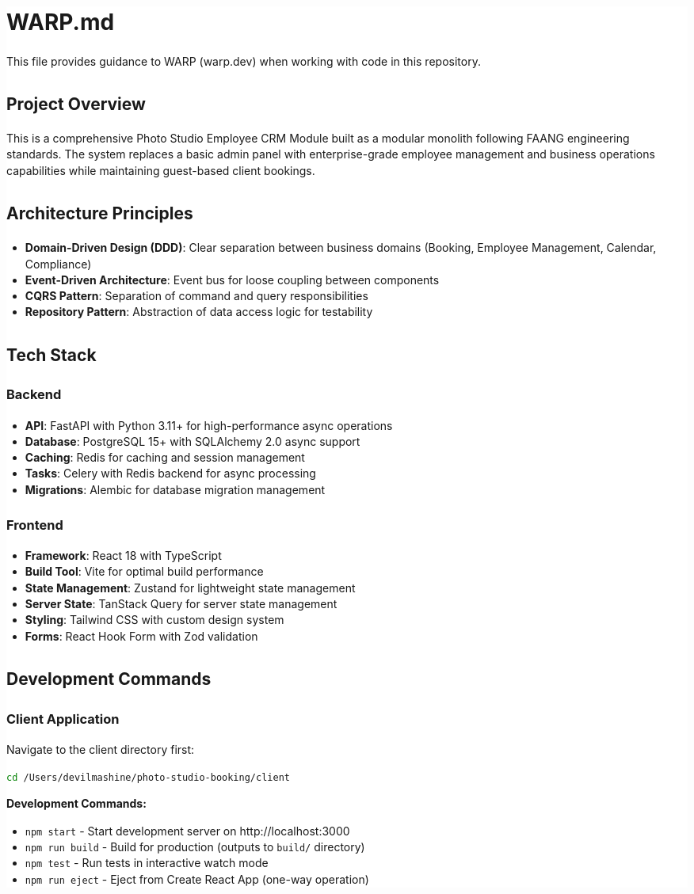 # WARP.md

This file provides guidance to WARP (warp.dev) when working with code in this repository.

## Project Overview

This is a comprehensive Photo Studio Employee CRM Module built as a modular monolith following FAANG engineering standards. The system replaces a basic admin panel with enterprise-grade employee management and business operations capabilities while maintaining guest-based client bookings.

## Architecture Principles

- **Domain-Driven Design (DDD)**: Clear separation between business domains (Booking, Employee Management, Calendar, Compliance)
- **Event-Driven Architecture**: Event bus for loose coupling between components
- **CQRS Pattern**: Separation of command and query responsibilities
- **Repository Pattern**: Abstraction of data access logic for testability

## Tech Stack

### Backend
- **API**: FastAPI with Python 3.11+ for high-performance async operations
- **Database**: PostgreSQL 15+ with SQLAlchemy 2.0 async support
- **Caching**: Redis for caching and session management
- **Tasks**: Celery with Redis backend for async processing
- **Migrations**: Alembic for database migration management

### Frontend
- **Framework**: React 18 with TypeScript
- **Build Tool**: Vite for optimal build performance
- **State Management**: Zustand for lightweight state management
- **Server State**: TanStack Query for server state management
- **Styling**: Tailwind CSS with custom design system
- **Forms**: React Hook Form with Zod validation

## Development Commands

### Client Application
Navigate to the client directory first:
```bash
cd /Users/devilmashine/photo-studio-booking/client
```

**Development Commands:**
- `npm start` - Start development server on http://localhost:3000
- `npm run build` - Build for production (outputs to `build/` directory)
- `npm test` - Run tests in interactive watch mode
- `npm run eject` - Eject from Create React App (one-way operation)
